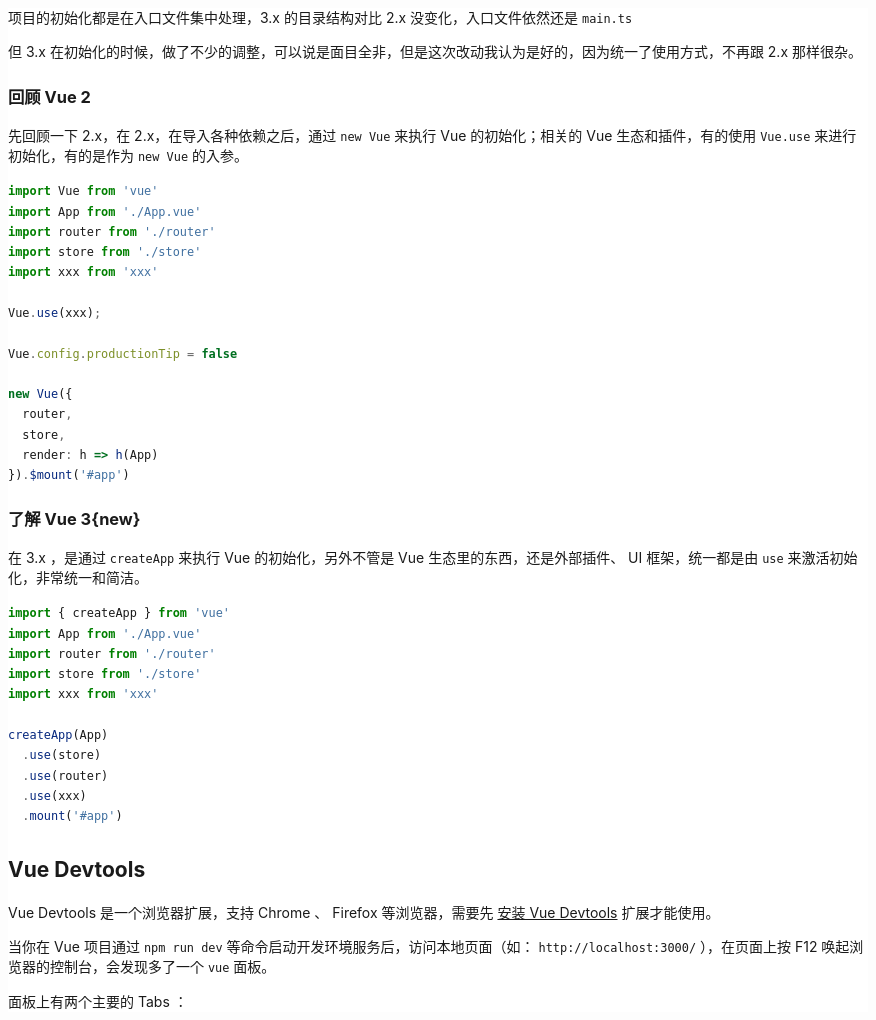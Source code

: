 项目的初始化都是在入口文件集中处理，3.x 的目录结构对比 2.x 没变化，入口文件依然还是 `main.ts` 

但 3.x 在初始化的时候，做了不少的调整，可以说是面目全非，但是这次改动我认为是好的，因为统一了使用方式，不再跟 2.x 那样很杂。

### 回顾 Vue 2

先回顾一下 2.x，在 2.x，在导入各种依赖之后，通过 `new Vue` 来执行 Vue 的初始化；相关的 Vue 生态和插件，有的使用 `Vue.use` 来进行初始化，有的是作为 `new Vue` 的入参。

```ts
import Vue from 'vue'
import App from './App.vue'
import router from './router'
import store from './store'
import xxx from 'xxx'

Vue.use(xxx);

Vue.config.productionTip = false

new Vue({
  router,
  store,
  render: h => h(App)
}).$mount('#app')
```

### 了解 Vue 3{new}

在 3.x ，是通过 `createApp` 来执行 Vue 的初始化，另外不管是 Vue 生态里的东西，还是外部插件、 UI 框架，统一都是由 `use` 来激活初始化，非常统一和简洁。

```ts
import { createApp } from 'vue'
import App from './App.vue'
import router from './router'
import store from './store'
import xxx from 'xxx'

createApp(App)
  .use(store)
  .use(router)
  .use(xxx)
  .mount('#app')
```

## Vue Devtools

Vue Devtools 是一个浏览器扩展，支持 Chrome 、 Firefox 等浏览器，需要先 [安装 Vue Devtools](https://devtools.vuejs.org/guide/installation.html) 扩展才能使用。

当你在 Vue 项目通过 `npm run dev` 等命令启动开发环境服务后，访问本地页面（如： `http://localhost:3000/` ），在页面上按 F12 唤起浏览器的控制台，会发现多了一个 `vue` 面板。

面板上有两个主要的 Tabs ：
